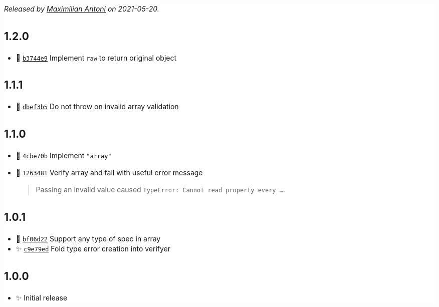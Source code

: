 _Released by [Maximilian Antoni](https://github.com/mantoni) on 2021-05-20._

## 1.2.0

- 🍏 [`b3744e9`](https://github.com/javascript-studio/schema/commit/b3744e9fc77bc1224ec836ef0f8f0a8e601ca297)
  Implement `raw` to return original object

## 1.1.1

- 🐛 [`dbef3b5`](https://github.com/javascript-studio/schema/commit/dbef3b5d917bf849339b67e1525acdae85e26645)
  Do not throw on invalid array validation

## 1.1.0

- 🍏 [`4cbe70b`](https://github.com/javascript-studio/schema/commit/4cbe70b7638808884ccf9cc5bddcf597241dfc3f)
  Implement `"array"`
- 🐛 [`1263481`](https://github.com/javascript-studio/schema/commit/12634813cef8eb8f78cf63067c4bd8050111a73b)
  Verify array and fail with useful error message

    > Passing an invalid value caused `TypeError: Cannot read property every …`.

## 1.0.1

- 🐛 [`bf06d22`](https://github.com/javascript-studio/schema/commit/bf06d220652428f5ca26354a04f99d4d9b7bcb8a)
  Support any type of spec in array
- ✨ [`c9e79ed`](https://github.com/javascript-studio/schema/commit/c9e79eda63328ca5925c57f0c17069027c57f9f2)
  Fold type error creation into verifyer

## 1.0.0

- ✨ Initial release
